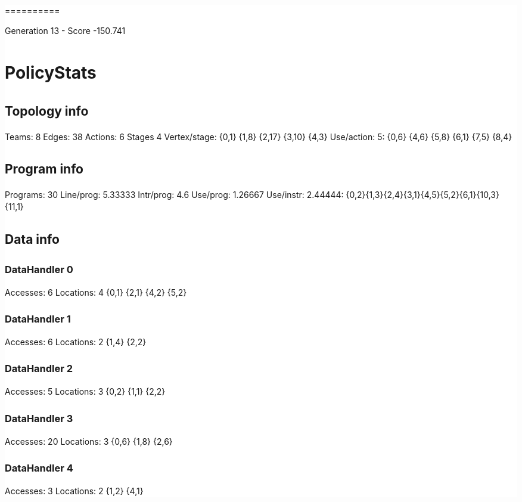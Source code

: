 
==========

Generation 13 - Score -150.741

# PolicyStats
## Topology info
Teams:		8
Edges:		38
Actions:	6
Stages		4
Vertex/stage:	{0,1} {1,8} {2,17} {3,10} {4,3} 
Use/action:	5: {0,6} {4,6} {5,8} {6,1} {7,5} {8,4} 

## Program info
Programs:	30
Line/prog:	5.33333
Intr/prog:	4.6
Use/prog:	1.26667
Use/instr:	2.44444: {0,2}{1,3}{2,4}{3,1}{4,5}{5,2}{6,1}{10,3}{11,1}

## Data info

### DataHandler 0
Accesses:	6
Locations:	4
{0,1} {2,1} {4,2} {5,2} 

### DataHandler 1
Accesses:	6
Locations:	2
{1,4} {2,2} 

### DataHandler 2
Accesses:	5
Locations:	3
{0,2} {1,1} {2,2} 

### DataHandler 3
Accesses:	20
Locations:	3
{0,6} {1,8} {2,6} 

### DataHandler 4
Accesses:	3
Locations:	2
{1,2} {4,1} 
